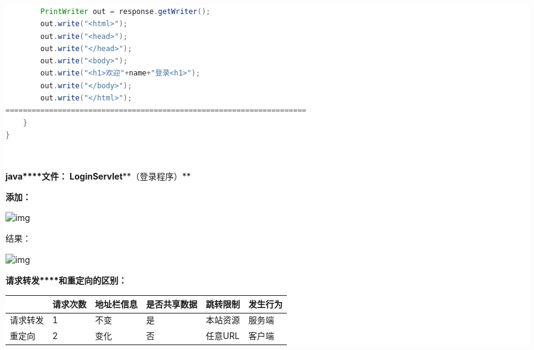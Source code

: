 ```java
        PrintWriter out = response.getWriter();
        out.write("<html>");
        out.write("<head>");
        out.write("</head>");
        out.write("<body>");
        out.write("<h1>欢迎"+name+"登录<h1>");
        out.write("</body>");
        out.write("</html>");
=====================================================================
    }
}
```

![点击并拖拽以移动](data:image/gif;base64,R0lGODlhAQABAPABAP///wAAACH5BAEKAAAALAAAAAABAAEAAAICRAEAOw==)

**java****文件：** **LoginServlet****（登录程序）**

**添加：**

![img](https://img-blog.csdnimg.cn/20200722102151487.png)![点击并拖拽以移动](data:image/gif;base64,R0lGODlhAQABAPABAP///wAAACH5BAEKAAAALAAAAAABAAEAAAICRAEAOw==)

结果：

![img](https://img-blog.csdnimg.cn/20200722102158562.png)![点击并拖拽以移动](data:image/gif;base64,R0lGODlhAQABAPABAP///wAAACH5BAEKAAAALAAAAAABAAEAAAICRAEAOw==)



**请求转发****和重定向的区别：**



|          | **请求次数** | **地址栏信息** | **是否共享数据** | **跳转限制** | **发生行为** |
| -------- | ------------ | -------------- | ---------------- | ------------ | ------------ |
| 请求转发 | 1            | 不变           | 是               | 本站资源     | 服务端       |
| 重定向   | 2            | 变化           | 否               | 任意URL      | 客户端       |



